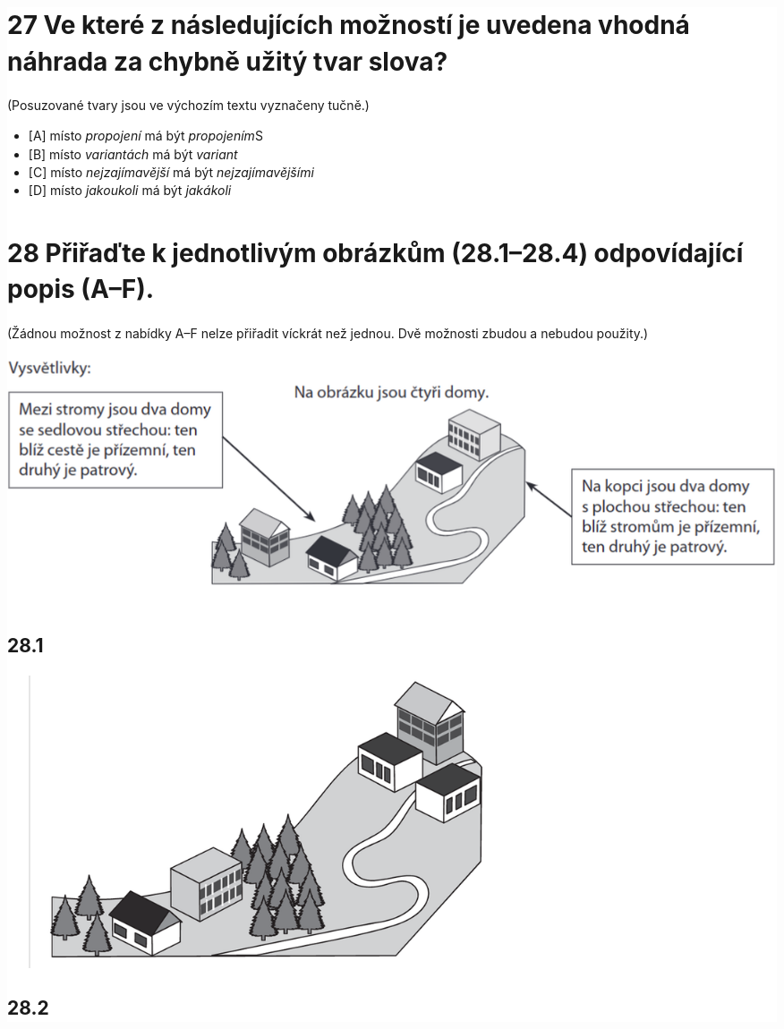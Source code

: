 
# 27 Ve které z následujících možností je uvedena vhodná náhrada za chybně užitý tvar slova?
  (Posuzované tvary jsou ve výchozím textu vyznačeny tučně.)
- [A] místo *propojení* má být *propojením*S
- [B] místo *variantách* má být *variant*
- [C] místo *nejzajímavější* má být *nejzajímavějšími*
- [D] místo *jakoukoli* má být *jakákoli*


# 28 Přiřaďte k jednotlivým obrázkům (28.1–28.4) odpovídající popis (A–F).

(Žádnou možnost z nabídky A–F nelze přiřadit víckrát než jednou. Dvě možnosti zbudou a nebudou použity.)

![alt text](image.png)

## 28.1
>![OBRAZEK1](./1.jpeg)
## 28.2